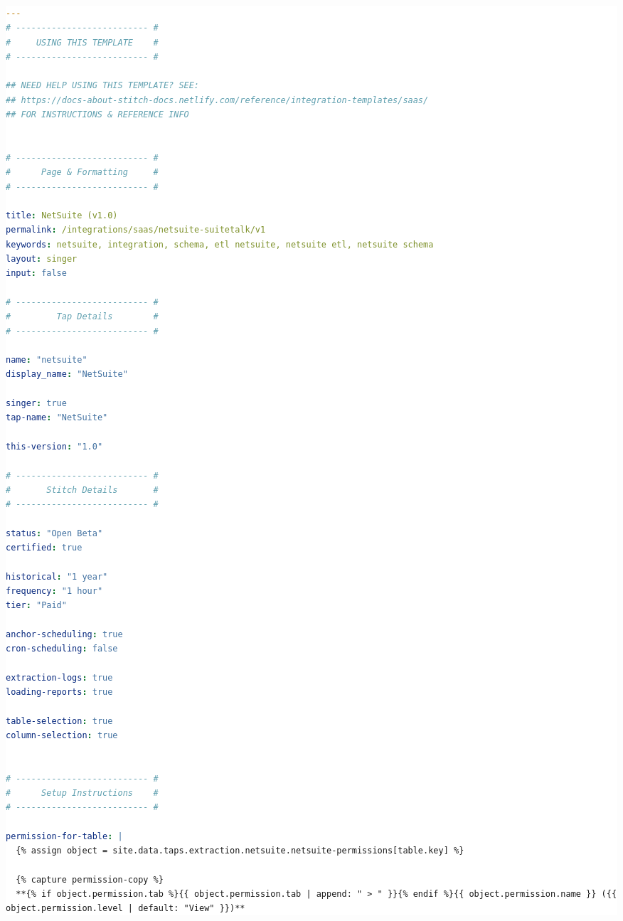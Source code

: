 ```yaml
---
# -------------------------- #
#     USING THIS TEMPLATE    #
# -------------------------- #

## NEED HELP USING THIS TEMPLATE? SEE:
## https://docs-about-stitch-docs.netlify.com/reference/integration-templates/saas/
## FOR INSTRUCTIONS & REFERENCE INFO


# -------------------------- #
#      Page & Formatting     #
# -------------------------- #

title: NetSuite (v1.0)
permalink: /integrations/saas/netsuite-suitetalk/v1
keywords: netsuite, integration, schema, etl netsuite, netsuite etl, netsuite schema
layout: singer
input: false

# -------------------------- #
#         Tap Details        #
# -------------------------- #

name: "netsuite"
display_name: "NetSuite"

singer: true
tap-name: "NetSuite"

this-version: "1.0"

# -------------------------- #
#       Stitch Details       #
# -------------------------- #

status: "Open Beta"
certified: true 

historical: "1 year"
frequency: "1 hour"
tier: "Paid"

anchor-scheduling: true
cron-scheduling: false

extraction-logs: true
loading-reports: true

table-selection: true
column-selection: true


# -------------------------- #
#      Setup Instructions    #
# -------------------------- #

permission-for-table: |
  {% assign object = site.data.taps.extraction.netsuite.netsuite-permissions[table.key] %}

  {% capture permission-copy %}
  **{% if object.permission.tab %}{{ object.permission.tab | append: " > " }}{% endif %}{{ object.permission.name }} ({{ object.permission.level | default: "View" }})**
```